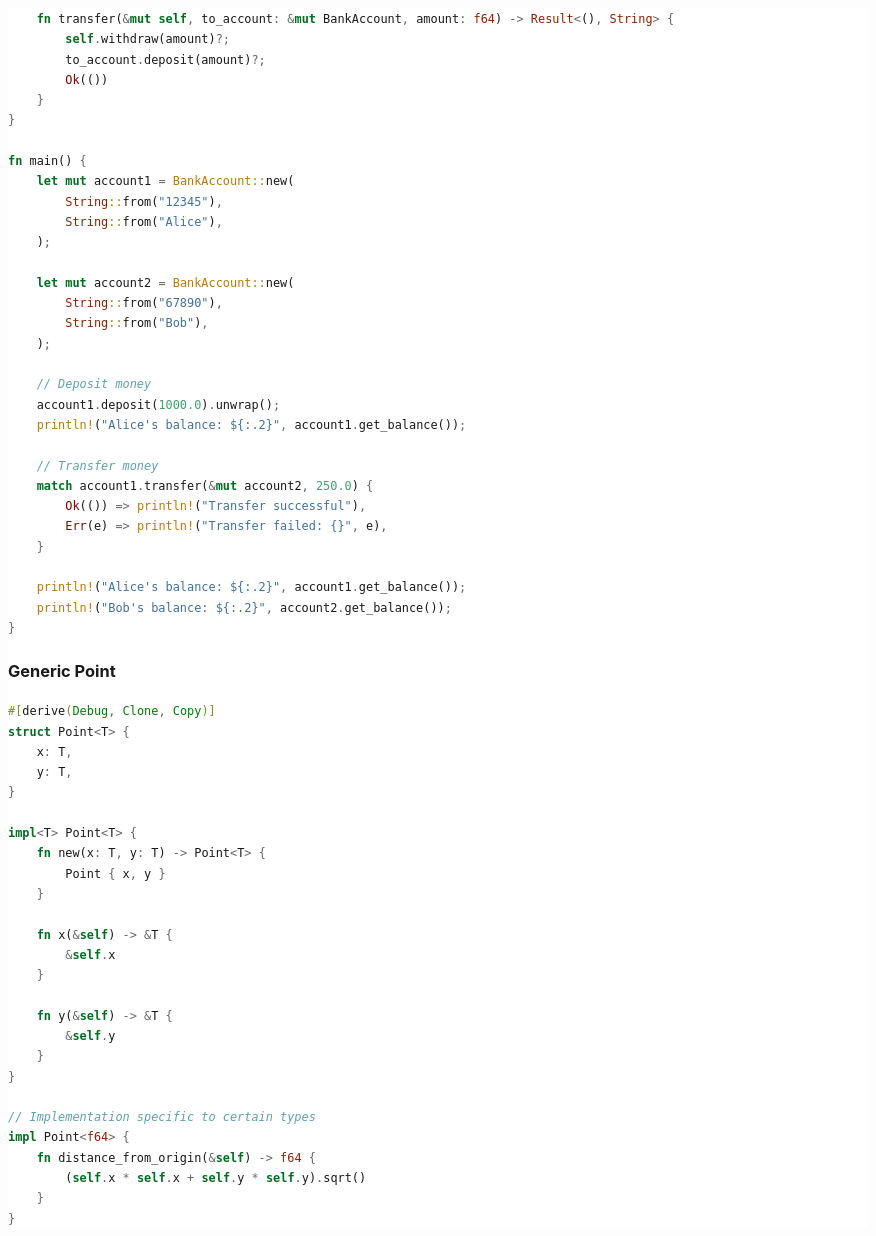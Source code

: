```rust
    fn transfer(&mut self, to_account: &mut BankAccount, amount: f64) -> Result<(), String> {
        self.withdraw(amount)?;
        to_account.deposit(amount)?;
        Ok(())
    }
}

fn main() {
    let mut account1 = BankAccount::new(
        String::from("12345"),
        String::from("Alice"),
    );
    
    let mut account2 = BankAccount::new(
        String::from("67890"),
        String::from("Bob"),
    );
    
    // Deposit money
    account1.deposit(1000.0).unwrap();
    println!("Alice's balance: ${:.2}", account1.get_balance());
    
    // Transfer money
    match account1.transfer(&mut account2, 250.0) {
        Ok(()) => println!("Transfer successful"),
        Err(e) => println!("Transfer failed: {}", e),
    }
    
    println!("Alice's balance: ${:.2}", account1.get_balance());
    println!("Bob's balance: ${:.2}", account2.get_balance());
}
```

### Generic Point

```rust
#[derive(Debug, Clone, Copy)]
struct Point<T> {
    x: T,
    y: T,
}

impl<T> Point<T> {
    fn new(x: T, y: T) -> Point<T> {
        Point { x, y }
    }
    
    fn x(&self) -> &T {
        &self.x
    }
    
    fn y(&self) -> &T {
        &self.y
    }
}

// Implementation specific to certain types
impl Point<f64> {
    fn distance_from_origin(&self) -> f64 {
        (self.x * self.x + self.y * self.y).sqrt()
    }
}

```
